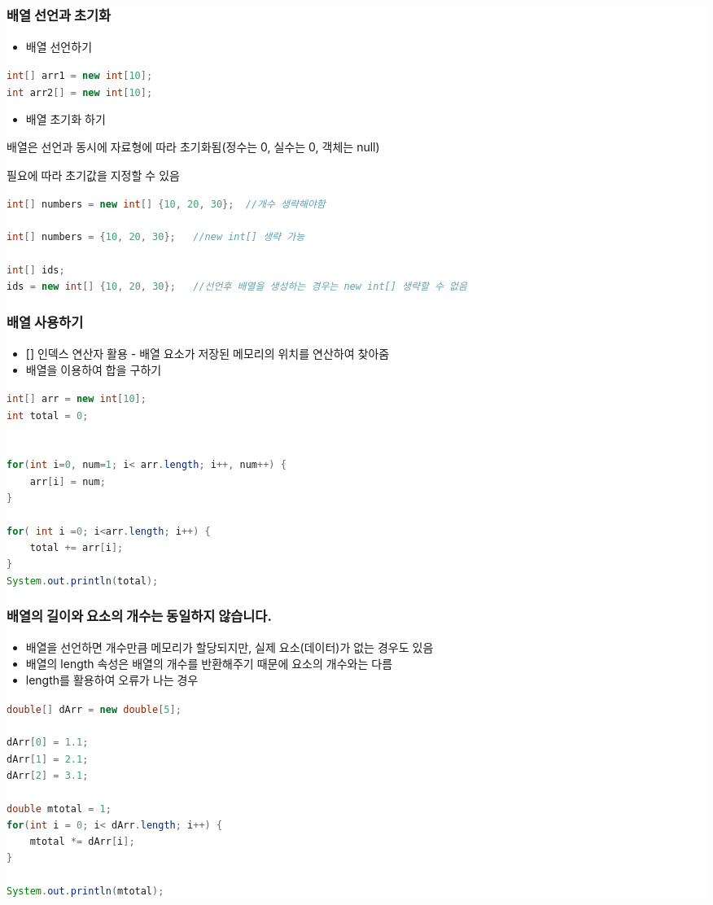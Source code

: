 ### 배열 선언과 초기화

- 배열 선언하기

```java
int[] arr1 = new int[10];
int arr2[] = new int[10];
```

- 배열 초기화 하기

배열은 선언과 동시에 자료형에 따라 초기화됨(정수는 0, 실수는 0, 객체는 null)

필요에 따라 초기값을 지정할 수 있음

```java
int[] numbers = new int[] {10, 20, 30};  //개수 생략해야함

int[] numbers = {10, 20, 30};   //new int[] 생략 가능

int[] ids;
ids = new int[] {10, 20, 30};   //선언후 배열을 생성하는 경우는 new int[] 생략할 수 없음
```

### 배열 사용하기

- [] 인덱스 연산자 활용 - 배열 요소가 저장된 메모리의 위치를 연산하여 찾아줌
- 배열을 이용하여 합을 구하기

```java
int[] arr = new int[10];
int total = 0;
		
		
for(int i=0, num=1; i< arr.length; i++, num++) {
	arr[i] = num;
}
		
for( int i =0; i<arr.length; i++) {
	total += arr[i];	
}
System.out.println(total);
```



### 배열의 길이와 요소의 개수는 동일하지 않습니다.

- 배열을 선언하면 개수만큼 메모리가 할당되지만, 실제 요소(데이터)가 없는 경우도 있음
- 배열의 length 속성은 배열의 개수를 반환해주기 때문에 요소의 개수와는 다름
- length를 활용하여 오류가 나는 경우

```java
double[] dArr = new double[5];
		
dArr[0] = 1.1;  
dArr[1] = 2.1; 
dArr[2] = 3.1; 
		
double mtotal = 1;
for(int i = 0; i< dArr.length; i++) {
	mtotal *= dArr[i];
}
		
System.out.println(mtotal);
```
